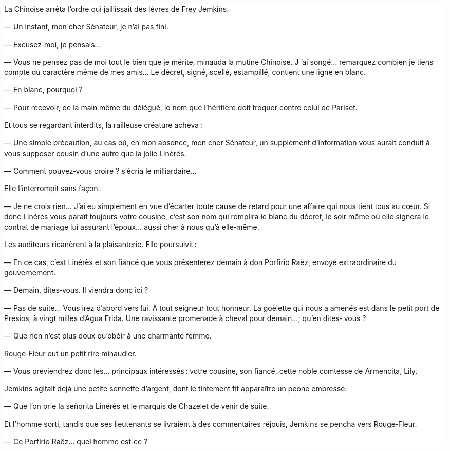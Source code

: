 La Chinoise arrêta l’ordre qui jaillissait des lèvres de Frey Jemkins.

— Un instant, mon cher Sénateur, je n’ai pas fini.

— Excusez‑moi, je pensais…

— Vous ne pensez pas de moi tout le bien que je mérite, minauda la mutine
  Chinoise. J ’ai songé… remarquez combien je tiens compte du caractère même
  de mes amis… Le décret, signé, scellé, estampillé, contient une ligne en
  blanc.

— En blanc, pourquoi ?

— Pour recevoir, de la main même du délégué, le nom que l’héritière doit
  troquer contre celui de Pariset.

Et tous se regardant interdits, la railleuse créature acheva :

— Une simple précaution, au cas où, en mon absence, mon cher Sénateur, un
  supplément d’information vous aurait conduit à vous supposer cousin d’une
  autre que la jolie Linérès.

— Comment pouvez‑vous croire ? s’écria le milliardaire…

Elle l’interrompit sans façon.

— Je ne crois rien… J’ai eu simplement en vue d’écarter toute cause de retard
  pour une affaire qui nous tient tous au cœur. Si donc Linérès vous paraît
  toujours votre cousine, c’est son nom qui remplira le blanc du décret, le
  soir même où elle signera le contrat de mariage lui assurant l’époux… aussi
  cher à nous qu’à elle‑même.

Les auditeurs ricanèrent à la plaisanterie. Elle poursuivit :

— En ce cas, c’est Linérès et son fiancé que vous présenterez demain à don
  Porfirio Raëz, envoyé extraordinaire du gouvernement.

— Demain, dites‑vous. Il viendra donc ici ?

— Pas de suite… Vous irez d’abord vers lui. À tout seigneur tout honneur. La
  goëlette qui nous a amenés est dans le petit port de Presios, à vingt milles
  d’Agua Frida. Une ravissante promenade à cheval pour demain…; qu’en dites‑
  vous ?

— Que rien n’est plus doux qu’obéir à une charmante femme.

Rouge‑Fleur eut un petit rire minaudier.

— Vous préviendrez donc les… principaux intéressés : votre cousine, son
  fiancé, cette noble comtesse de Armencita, Lily.

Jemkins agitait déjà une petite sonnette d’argent, dont le tintement fit
apparaître un peone empressé.

— Que l’on prie la señorita Linérès et le marquis de Chazelet de venir de
  suite.

Et l’homme sorti, tandis que ses lieutenants se livraient à des commentaires
réjouis, Jemkins se pencha vers Rouge‑Fleur.

— Ce Porfirio Raëz… quel homme est‑ce ?
